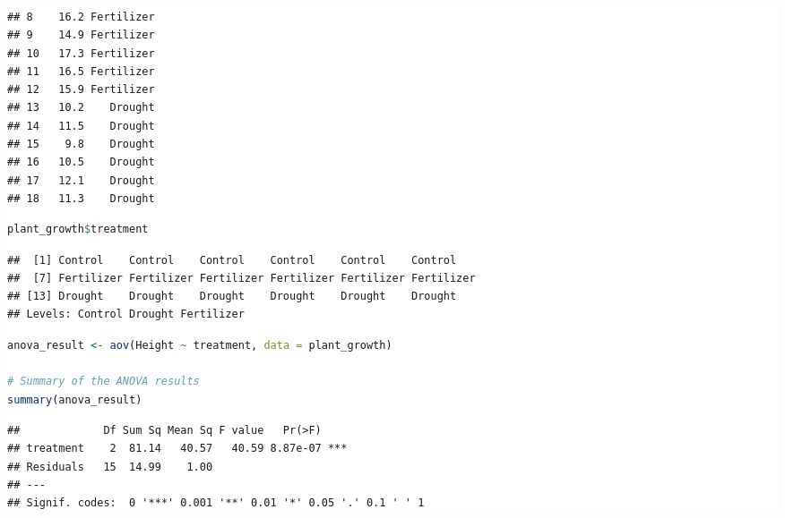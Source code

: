     ## 8    16.2 Fertilizer
    ## 9    14.9 Fertilizer
    ## 10   17.3 Fertilizer
    ## 11   16.5 Fertilizer
    ## 12   15.9 Fertilizer
    ## 13   10.2    Drought
    ## 14   11.5    Drought
    ## 15    9.8    Drought
    ## 16   10.5    Drought
    ## 17   12.1    Drought
    ## 18   11.3    Drought

``` r
plant_growth$treatment
```

    ##  [1] Control    Control    Control    Control    Control    Control   
    ##  [7] Fertilizer Fertilizer Fertilizer Fertilizer Fertilizer Fertilizer
    ## [13] Drought    Drought    Drought    Drought    Drought    Drought   
    ## Levels: Control Drought Fertilizer

``` r
anova_result <- aov(Height ~ treatment, data = plant_growth)

# Summary of the ANOVA results
summary(anova_result)
```

    ##             Df Sum Sq Mean Sq F value   Pr(>F)    
    ## treatment    2  81.14   40.57   40.59 8.87e-07 ***
    ## Residuals   15  14.99    1.00                     
    ## ---
    ## Signif. codes:  0 '***' 0.001 '**' 0.01 '*' 0.05 '.' 0.1 ' ' 1

